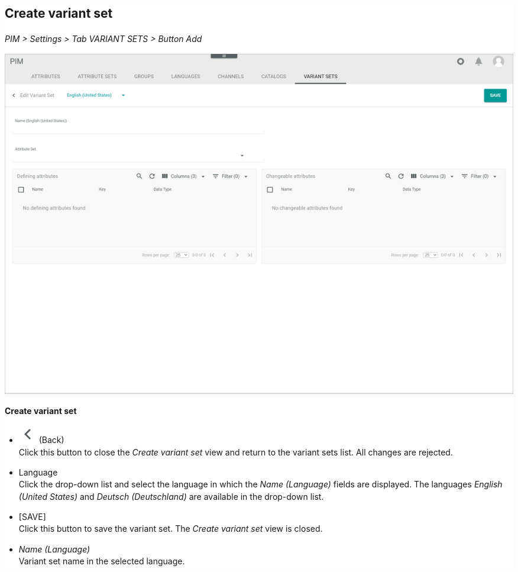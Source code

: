 
## Create variant set

*PIM > Settings > Tab VARIANT SETS > Button Add*

![Create variant set](../../Assets/Screenshots/PIM/Settings/VariantSets/CreateVariantSet.png "[Create variant set]")

**Create variant set**

- ![Back](../../Assets/Icons/Back02.png "[Back]") (Back)   
  Click this button to close the *Create variant set* view and return to the variant sets list. All changes are rejected.

- Language   
  Click the drop-down list and select the language in which the *Name (Language)* fields are displayed. The languages *English (United States)* and *Deutsch (Deutschland)* are available in the drop-down list.

  [comment]: <> (Is that right? -> language question)

- [SAVE]   
  Click this button to save the variant set. The *Create variant set* view is closed.

- *Name (Language)*   
  Variant set name in the selected language.


[comment]: <> (Mostly not possible to delete a variant set -> no integration procedure to delete a variant set -> why is the button still existing? Not working... )